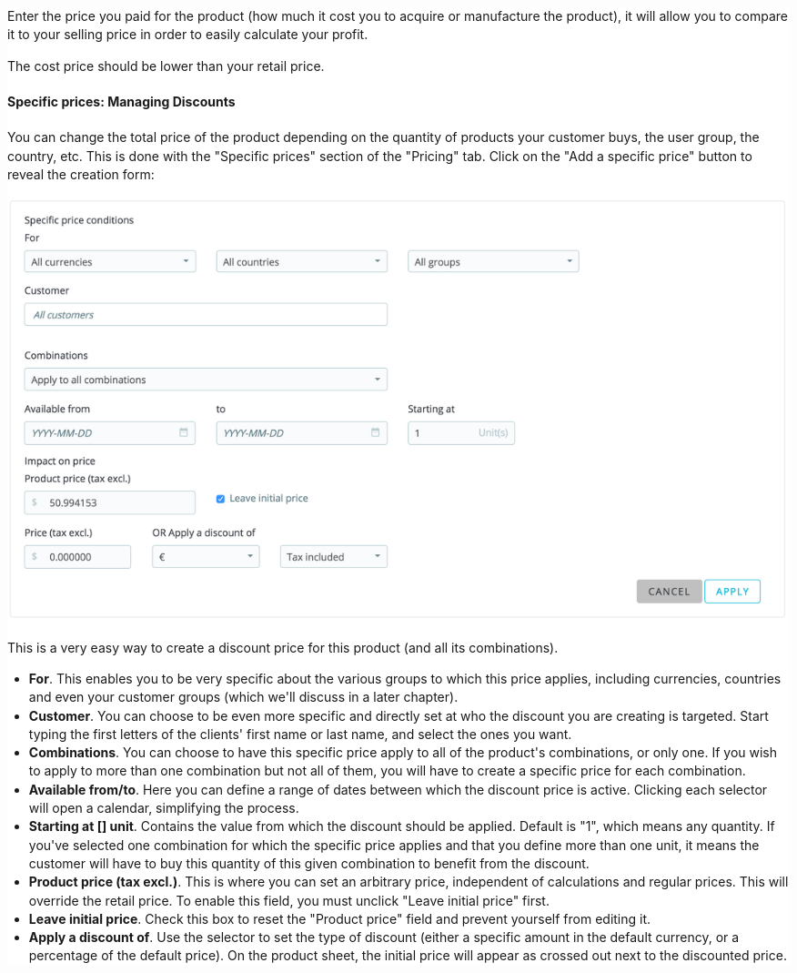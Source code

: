 Enter the price you paid for the product (how much it cost you to acquire or manufacture the product), it will allow you to compare it to your selling price in order to easily calculate your profit.

The cost price should be lower than your retail price.

#### Specific prices: Managing Discounts <a href="#managingproducts-specificprices-managingdiscounts" id="managingproducts-specificprices-managingdiscounts"></a>

You can change the total price of the product depending on the quantity of products your customer buys, the user group, the country, etc. This is done with the "Specific prices" section of the "Pricing" tab. Click on the "Add a specific price" button to reveal the creation form:

![](<../../../.gitbook/assets/51185109 (3) (7) (2).png>)

This is a very easy way to create a discount price for this product (and all its combinations).

* **For**. This enables you to be very specific about the various groups to which this price applies, including currencies, countries and even your customer groups (which we'll discuss in a later chapter).
* **Customer**. You can choose to be even more specific and directly set at who the discount you are creating is targeted. Start typing the first letters of the clients' first name or last name, and select the ones you want.
* **Combinations**. You can choose to have this specific price apply to all of the product's combinations, or only one. If you wish to apply to more than one combination but not all of them, you will have to create a specific price for each combination.
* **Available from/to**. Here you can define a range of dates between which the discount price is active. Clicking each selector will open a calendar, simplifying the process.
* **Starting at \[] unit**. Contains the value from which the discount should be applied. Default is "1", which means any quantity. If you've selected one combination for which the specific price applies and that you define more than one unit, it means the customer will have to buy this quantity of this given combination to benefit from the discount.
* **Product price (tax excl.)**. This is where you can set an arbitrary price, independent of calculations and regular prices. This will override the retail price. To enable this field, you must unclick "Leave initial price" first.
* **Leave initial price**. Check this box to reset the "Product price" field and prevent yourself from editing it.
* **Apply a discount of**. Use the selector to set the type of discount (either a specific amount in the default currency, or a percentage of the default price). On the product sheet, the initial price will appear as crossed out next to the discounted price.
